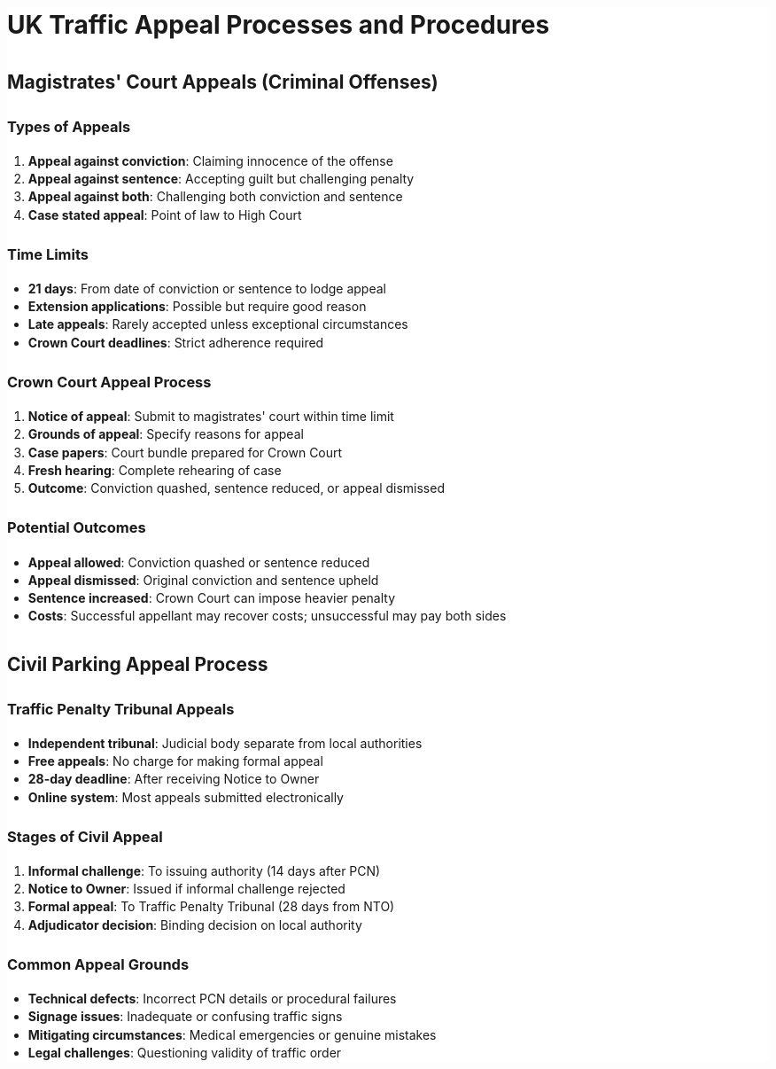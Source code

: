 # UK Traffic Appeal Processes and Procedures

## Magistrates' Court Appeals (Criminal Offenses)

### Types of Appeals
1. **Appeal against conviction**: Claiming innocence of the offense
2. **Appeal against sentence**: Accepting guilt but challenging penalty
3. **Appeal against both**: Challenging both conviction and sentence
4. **Case stated appeal**: Point of law to High Court

### Time Limits
- **21 days**: From date of conviction or sentence to lodge appeal
- **Extension applications**: Possible but require good reason
- **Late appeals**: Rarely accepted unless exceptional circumstances
- **Crown Court deadlines**: Strict adherence required

### Crown Court Appeal Process
1. **Notice of appeal**: Submit to magistrates' court within time limit
2. **Grounds of appeal**: Specify reasons for appeal
3. **Case papers**: Court bundle prepared for Crown Court
4. **Fresh hearing**: Complete rehearing of case
5. **Outcome**: Conviction quashed, sentence reduced, or appeal dismissed

### Potential Outcomes
- **Appeal allowed**: Conviction quashed or sentence reduced
- **Appeal dismissed**: Original conviction and sentence upheld
- **Sentence increased**: Crown Court can impose heavier penalty
- **Costs**: Successful appellant may recover costs; unsuccessful may pay both sides

## Civil Parking Appeal Process

### Traffic Penalty Tribunal Appeals
- **Independent tribunal**: Judicial body separate from local authorities
- **Free appeals**: No charge for making formal appeal
- **28-day deadline**: After receiving Notice to Owner
- **Online system**: Most appeals submitted electronically

### Stages of Civil Appeal
1. **Informal challenge**: To issuing authority (14 days after PCN)
2. **Notice to Owner**: Issued if informal challenge rejected
3. **Formal appeal**: To Traffic Penalty Tribunal (28 days from NTO)
4. **Adjudicator decision**: Binding decision on local authority

### Common Appeal Grounds
- **Technical defects**: Incorrect PCN details or procedural failures
- **Signage issues**: Inadequate or confusing traffic signs
- **Mitigating circumstances**: Medical emergencies or genuine mistakes
- **Legal challenges**: Questioning validity of traffic order
